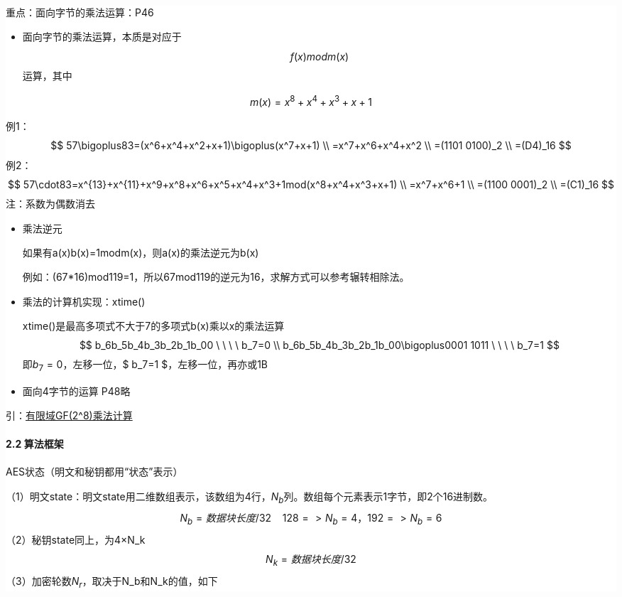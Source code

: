 重点：面向字节的乘法运算：P46

- 面向字节的乘法运算，本质是对应于$$f(x)modm(x)$$运算，其中

$$
m(x)=x^8+x^4+x^3+x+1
$$

例1：
$$
57\bigoplus83=(x^6+x^4+x^2+x+1)\bigoplus(x^7+x+1) \\
=x^7+x^6+x^4+x^2 \\
=(1101 0100)_2 \\
=(D4)_16
$$
例2：
$$
57\cdot83=x^{13}+x^{11}+x^9+x^8+x^6+x^5+x^4+x^3+1mod(x^8+x^4+x^3+x+1) \\
=x^7+x^6+1 \\
=(1100 0001)_2 \\
=(C1)_16
$$
注：系数为偶数消去

- 乘法逆元

  如果有a(x)b(x)=1modm(x)，则a(x)的乘法逆元为b(x)

  例如：(67*16)mod119=1，所以67mod119的逆元为16，求解方式可以参考辗转相除法。

- 乘法的计算机实现：xtime()

  xtime()是最高多项式不大于7的多项式b(x)乘以x的乘法运算
  $$
  b_6b_5b_4b_3b_2b_1b_00 \ \ \ \ b_7=0 \\
  b_6b_5b_4b_3b_2b_1b_00\bigoplus0001 1011 \ \ \ \ b_7=1
  $$
  即$b_7=0$，左移一位，$ b_7=1 $，左移一位，再亦或1B

- 面向4字节的运算 P48略



引：[有限域GF(2^8)乘法计算](https://blog.csdn.net/wmrem/article/details/80152741)



#### 2.2 算法框架

AES状态（明文和秘钥都用“状态”表示）

（1）明文state：明文state用二维数组表示，该数组为4行，$N_b$列。数组每个元素表示1字节，即2个16进制数。
$$
N_b=数据块长度/32  \ \ \ \ 128=>N_b=4，192=>N_b=6
$$
（2）秘钥state同上，为4×N_k
$$
N_k=数据块长度/32
$$
（3）加密轮数$N_r$，取决于N_b和N_k的值，如下
